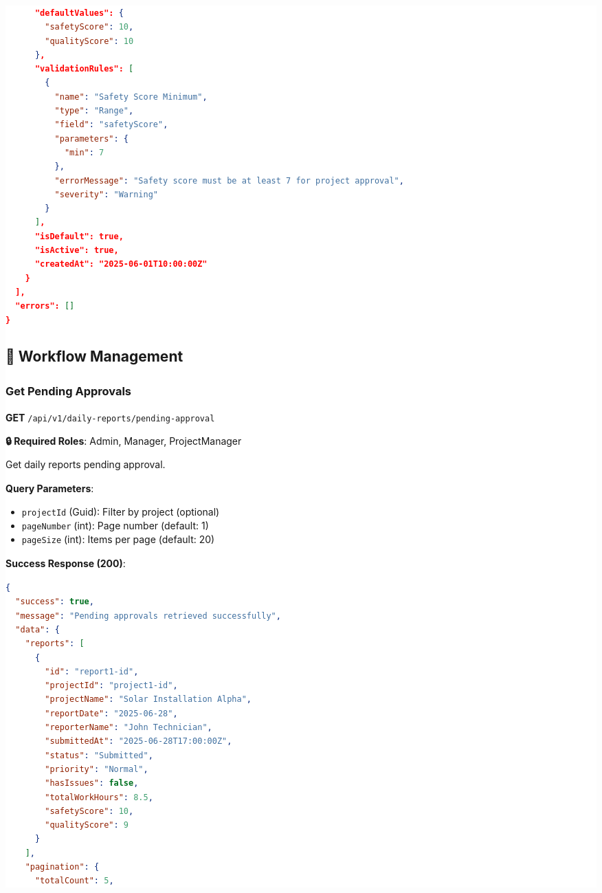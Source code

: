 ```json
      "defaultValues": {
        "safetyScore": 10,
        "qualityScore": 10
      },
      "validationRules": [
        {
          "name": "Safety Score Minimum",
          "type": "Range",
          "field": "safetyScore",
          "parameters": {
            "min": 7
          },
          "errorMessage": "Safety score must be at least 7 for project approval",
          "severity": "Warning"
        }
      ],
      "isDefault": true,
      "isActive": true,
      "createdAt": "2025-06-01T10:00:00Z"
    }
  ],
  "errors": []
}
```

## 🔄 Workflow Management

### Get Pending Approvals

**GET** `/api/v1/daily-reports/pending-approval`

**🔒 Required Roles**: Admin, Manager, ProjectManager

Get daily reports pending approval.

**Query Parameters**:
- `projectId` (Guid): Filter by project (optional)
- `pageNumber` (int): Page number (default: 1)
- `pageSize` (int): Items per page (default: 20)

**Success Response (200)**:
```json
{
  "success": true,
  "message": "Pending approvals retrieved successfully",
  "data": {
    "reports": [
      {
        "id": "report1-id",
        "projectId": "project1-id",
        "projectName": "Solar Installation Alpha",
        "reportDate": "2025-06-28",
        "reporterName": "John Technician",
        "submittedAt": "2025-06-28T17:00:00Z",
        "status": "Submitted",
        "priority": "Normal",
        "hasIssues": false,
        "totalWorkHours": 8.5,
        "safetyScore": 10,
        "qualityScore": 9
      }
    ],
    "pagination": {
      "totalCount": 5,
```